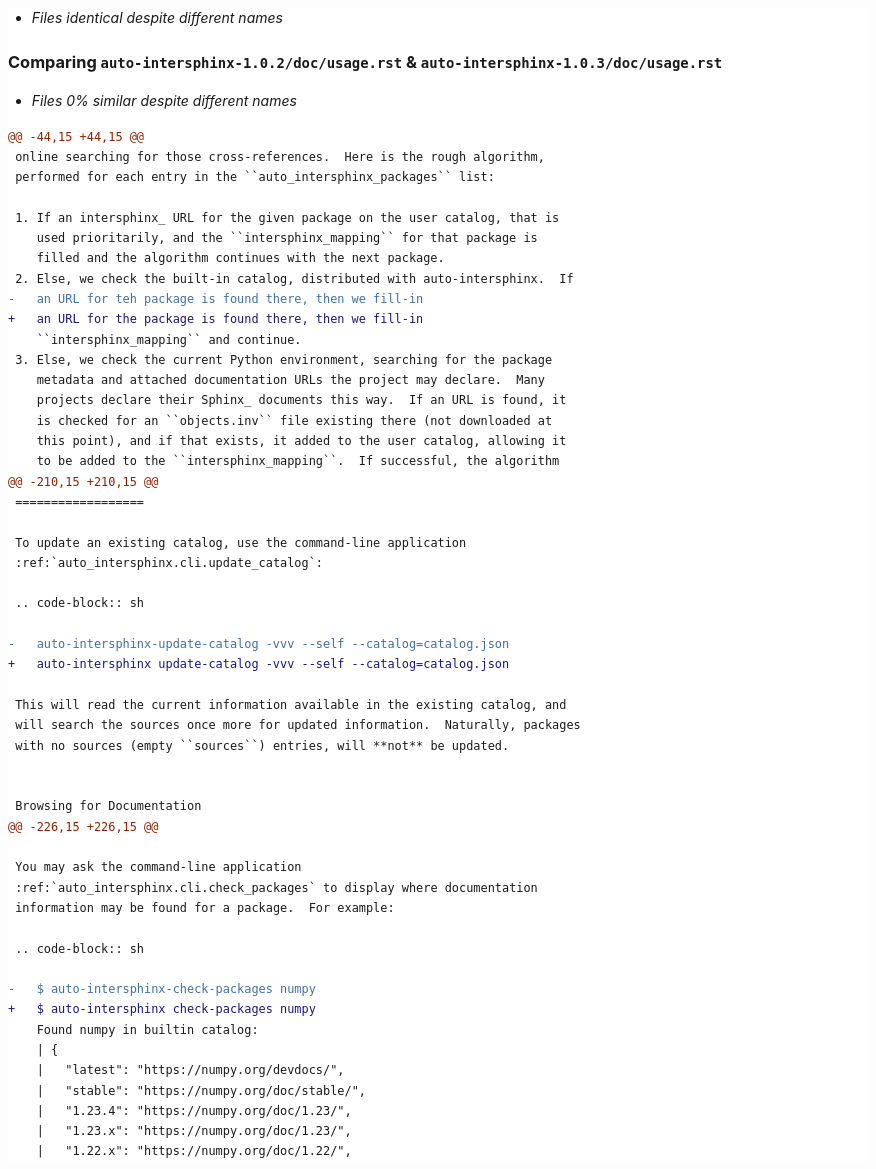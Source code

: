  * *Files identical despite different names*

### Comparing `auto-intersphinx-1.0.2/doc/usage.rst` & `auto-intersphinx-1.0.3/doc/usage.rst`

 * *Files 0% similar despite different names*

```diff
@@ -44,15 +44,15 @@
 online searching for those cross-references.  Here is the rough algorithm,
 performed for each entry in the ``auto_intersphinx_packages`` list:
 
 1. If an intersphinx_ URL for the given package on the user catalog, that is
    used prioritarily, and the ``intersphinx_mapping`` for that package is
    filled and the algorithm continues with the next package.
 2. Else, we check the built-in catalog, distributed with auto-intersphinx.  If
-   an URL for teh package is found there, then we fill-in
+   an URL for the package is found there, then we fill-in
    ``intersphinx_mapping`` and continue.
 3. Else, we check the current Python environment, searching for the package
    metadata and attached documentation URLs the project may declare.  Many
    projects declare their Sphinx_ documents this way.  If an URL is found, it
    is checked for an ``objects.inv`` file existing there (not downloaded at
    this point), and if that exists, it added to the user catalog, allowing it
    to be added to the ``intersphinx_mapping``.  If successful, the algorithm
@@ -210,15 +210,15 @@
 ==================
 
 To update an existing catalog, use the command-line application
 :ref:`auto_intersphinx.cli.update_catalog`:
 
 .. code-block:: sh
 
-   auto-intersphinx-update-catalog -vvv --self --catalog=catalog.json
+   auto-intersphinx update-catalog -vvv --self --catalog=catalog.json
 
 This will read the current information available in the existing catalog, and
 will search the sources once more for updated information.  Naturally, packages
 with no sources (empty ``sources``) entries, will **not** be updated.
 
 
 Browsing for Documentation
@@ -226,15 +226,15 @@
 
 You may ask the command-line application
 :ref:`auto_intersphinx.cli.check_packages` to display where documentation
 information may be found for a package.  For example:
 
 .. code-block:: sh
 
-   $ auto-intersphinx-check-packages numpy
+   $ auto-intersphinx check-packages numpy
    Found numpy in builtin catalog:
    | {
    |   "latest": "https://numpy.org/devdocs/",
    |   "stable": "https://numpy.org/doc/stable/",
    |   "1.23.4": "https://numpy.org/doc/1.23/",
    |   "1.23.x": "https://numpy.org/doc/1.23/",
    |   "1.22.x": "https://numpy.org/doc/1.22/",
```

